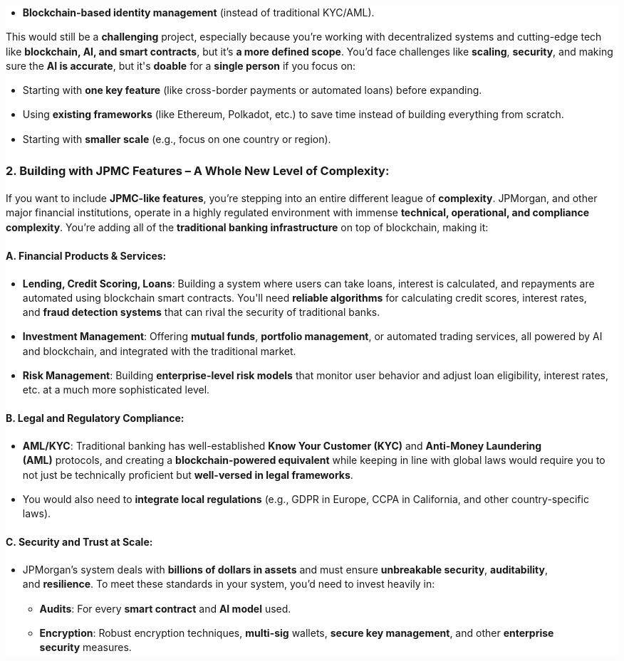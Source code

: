 - **Blockchain-based identity management** (instead of traditional KYC/AML).
    

This would still be a **challenging** project, especially because you’re working with decentralized systems and cutting-edge tech like **blockchain, AI, and smart contracts**, but it’s **a more defined scope**. You’d face challenges like **scaling**, **security**, and making sure the **AI is accurate**, but it's **doable** for a **single person** if you focus on:

- Starting with **one key feature** (like cross-border payments or automated loans) before expanding.
    
- Using **existing frameworks** (like Ethereum, Polkadot, etc.) to save time instead of building everything from scratch.
    
- Starting with **smaller scale** (e.g., focus on one country or region).
    

### **2. Building with JPMC Features – A Whole New Level of Complexity**:

If you want to include **JPMC-like features**, you’re stepping into an entire different league of **complexity**. JPMorgan, and other major financial institutions, operate in a highly regulated environment with immense **technical, operational, and compliance complexity**. You’re adding all of the **traditional banking infrastructure** on top of blockchain, making it:

#### **A. Financial Products & Services**:

- **Lending, Credit Scoring, Loans**: Building a system where users can take loans, interest is calculated, and repayments are automated using blockchain smart contracts. You'll need **reliable algorithms** for calculating credit scores, interest rates, and **fraud detection systems** that can rival the security of traditional banks.
    
- **Investment Management**: Offering **mutual funds**, **portfolio management**, or automated trading services, all powered by AI and blockchain, and integrated with the traditional market.
    
- **Risk Management**: Building **enterprise-level risk models** that monitor user behavior and adjust loan eligibility, interest rates, etc. at a much more sophisticated level.
    

#### **B. Legal and Regulatory Compliance**:

- **AML/KYC**: Traditional banking has well-established **Know Your Customer (KYC)** and **Anti-Money Laundering (AML)** protocols, and creating a **blockchain-powered equivalent** while keeping in line with global laws would require you to not just be technically proficient but **well-versed in legal frameworks**.
    
- You would also need to **integrate local regulations** (e.g., GDPR in Europe, CCPA in California, and other country-specific laws).
    

#### **C. Security and Trust at Scale**:

- JPMorgan’s system deals with **billions of dollars in assets** and must ensure **unbreakable security**, **auditability**, and **resilience**. To meet these standards in your system, you’d need to invest heavily in:
    
    - **Audits**: For every **smart contract** and **AI model** used.
        
    - **Encryption**: Robust encryption techniques, **multi-sig** wallets, **secure key management**, and other **enterprise security** measures.
        
